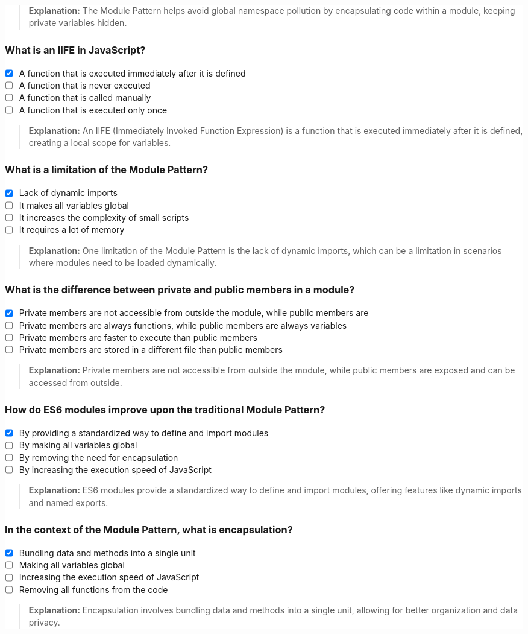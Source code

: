 > **Explanation:** The Module Pattern helps avoid global namespace pollution by encapsulating code within a module, keeping private variables hidden.

### What is an IIFE in JavaScript?

- [x] A function that is executed immediately after it is defined
- [ ] A function that is never executed
- [ ] A function that is called manually
- [ ] A function that is executed only once

> **Explanation:** An IIFE (Immediately Invoked Function Expression) is a function that is executed immediately after it is defined, creating a local scope for variables.

### What is a limitation of the Module Pattern?

- [x] Lack of dynamic imports
- [ ] It makes all variables global
- [ ] It increases the complexity of small scripts
- [ ] It requires a lot of memory

> **Explanation:** One limitation of the Module Pattern is the lack of dynamic imports, which can be a limitation in scenarios where modules need to be loaded dynamically.

### What is the difference between private and public members in a module?

- [x] Private members are not accessible from outside the module, while public members are
- [ ] Private members are always functions, while public members are always variables
- [ ] Private members are faster to execute than public members
- [ ] Private members are stored in a different file than public members

> **Explanation:** Private members are not accessible from outside the module, while public members are exposed and can be accessed from outside.

### How do ES6 modules improve upon the traditional Module Pattern?

- [x] By providing a standardized way to define and import modules
- [ ] By making all variables global
- [ ] By removing the need for encapsulation
- [ ] By increasing the execution speed of JavaScript

> **Explanation:** ES6 modules provide a standardized way to define and import modules, offering features like dynamic imports and named exports.

### In the context of the Module Pattern, what is encapsulation?

- [x] Bundling data and methods into a single unit
- [ ] Making all variables global
- [ ] Increasing the execution speed of JavaScript
- [ ] Removing all functions from the code

> **Explanation:** Encapsulation involves bundling data and methods into a single unit, allowing for better organization and data privacy.
